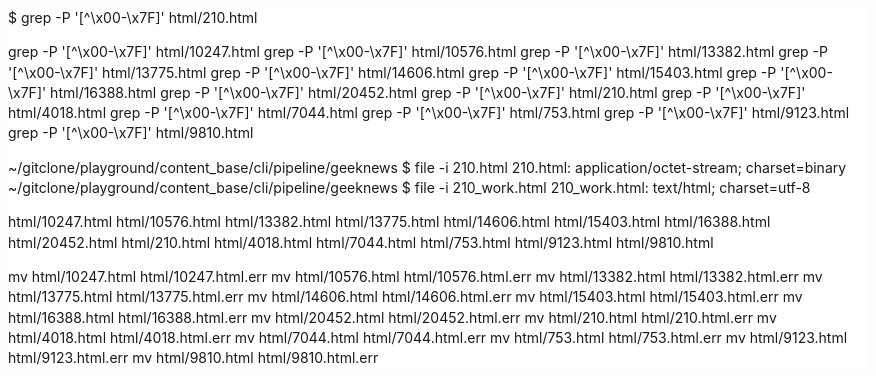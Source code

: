 

 $ grep -P '[^\x00-\x7F]' html/210.html

grep -P '[^\x00-\x7F]' html/10247.html
grep -P '[^\x00-\x7F]' html/10576.html
grep -P '[^\x00-\x7F]' html/13382.html
grep -P '[^\x00-\x7F]' html/13775.html
grep -P '[^\x00-\x7F]' html/14606.html
grep -P '[^\x00-\x7F]' html/15403.html
grep -P '[^\x00-\x7F]' html/16388.html
grep -P '[^\x00-\x7F]' html/20452.html
grep -P '[^\x00-\x7F]' html/210.html
grep -P '[^\x00-\x7F]' html/4018.html
grep -P '[^\x00-\x7F]' html/7044.html
grep -P '[^\x00-\x7F]' html/753.html
grep -P '[^\x00-\x7F]' html/9123.html
grep -P '[^\x00-\x7F]' html/9810.html


~/gitclone/playground/content_base/cli/pipeline/geeknews $ file -i 210.html
210.html: application/octet-stream; charset=binary
~/gitclone/playground/content_base/cli/pipeline/geeknews $ file -i 210_work.html
210_work.html: text/html; charset=utf-8



html/10247.html
html/10576.html
html/13382.html
html/13775.html
html/14606.html
html/15403.html
html/16388.html
html/20452.html
html/210.html
html/4018.html
html/7044.html
html/753.html
html/9123.html
html/9810.html



mv html/10247.html html/10247.html.err
mv html/10576.html html/10576.html.err
mv html/13382.html html/13382.html.err
mv html/13775.html html/13775.html.err
mv html/14606.html html/14606.html.err
mv html/15403.html html/15403.html.err
mv html/16388.html html/16388.html.err
mv html/20452.html html/20452.html.err
mv html/210.html html/210.html.err
mv html/4018.html html/4018.html.err
mv html/7044.html html/7044.html.err
mv html/753.html html/753.html.err
mv html/9123.html html/9123.html.err
mv html/9810.html html/9810.html.err
